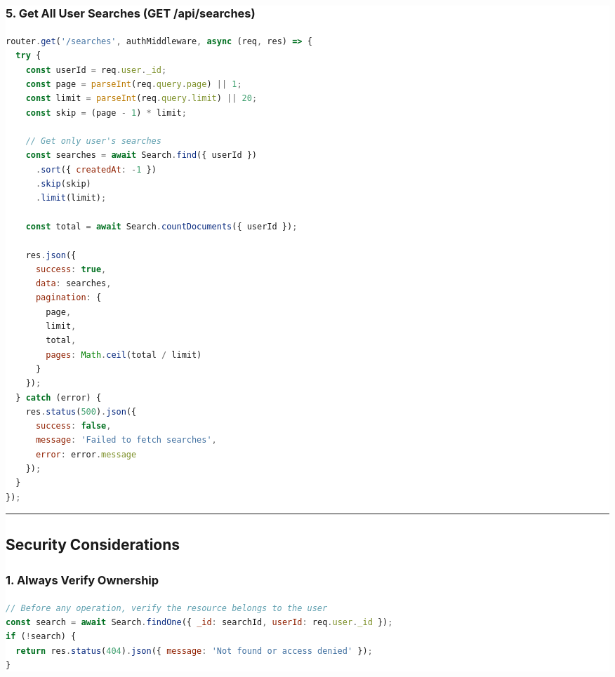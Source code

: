 ### 5. Get All User Searches (GET /api/searches)

```javascript
router.get('/searches', authMiddleware, async (req, res) => {
  try {
    const userId = req.user._id;
    const page = parseInt(req.query.page) || 1;
    const limit = parseInt(req.query.limit) || 20;
    const skip = (page - 1) * limit;

    // Get only user's searches
    const searches = await Search.find({ userId })
      .sort({ createdAt: -1 })
      .skip(skip)
      .limit(limit);

    const total = await Search.countDocuments({ userId });

    res.json({
      success: true,
      data: searches,
      pagination: {
        page,
        limit,
        total,
        pages: Math.ceil(total / limit)
      }
    });
  } catch (error) {
    res.status(500).json({
      success: false,
      message: 'Failed to fetch searches',
      error: error.message
    });
  }
});
```

---

## Security Considerations

### 1. Always Verify Ownership
```javascript
// Before any operation, verify the resource belongs to the user
const search = await Search.findOne({ _id: searchId, userId: req.user._id });
if (!search) {
  return res.status(404).json({ message: 'Not found or access denied' });
}
```
